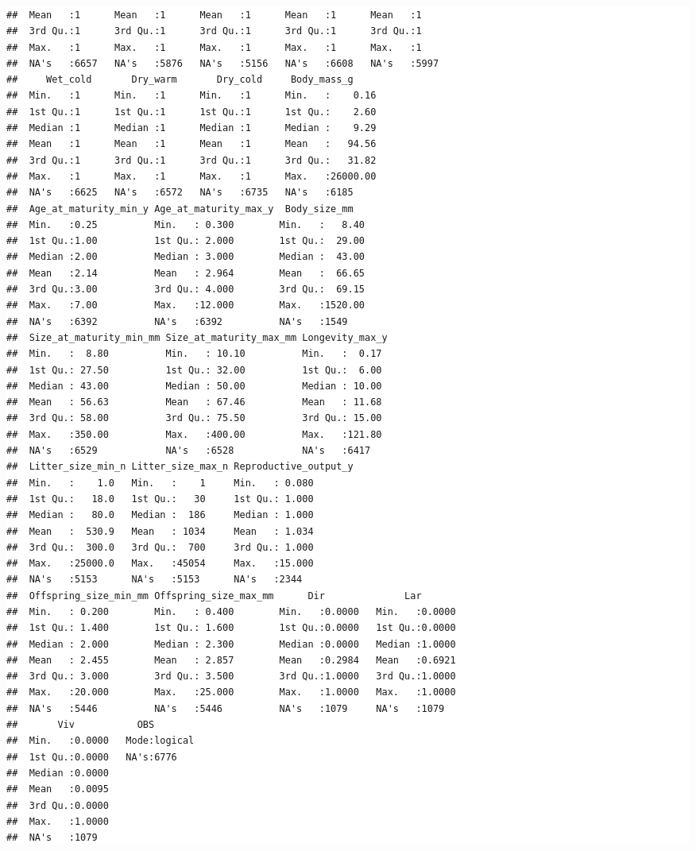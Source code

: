 ```
##  Mean   :1      Mean   :1      Mean   :1      Mean   :1      Mean   :1     
##  3rd Qu.:1      3rd Qu.:1      3rd Qu.:1      3rd Qu.:1      3rd Qu.:1     
##  Max.   :1      Max.   :1      Max.   :1      Max.   :1      Max.   :1     
##  NA's   :6657   NA's   :5876   NA's   :5156   NA's   :6608   NA's   :5997  
##     Wet_cold       Dry_warm       Dry_cold     Body_mass_g      
##  Min.   :1      Min.   :1      Min.   :1      Min.   :    0.16  
##  1st Qu.:1      1st Qu.:1      1st Qu.:1      1st Qu.:    2.60  
##  Median :1      Median :1      Median :1      Median :    9.29  
##  Mean   :1      Mean   :1      Mean   :1      Mean   :   94.56  
##  3rd Qu.:1      3rd Qu.:1      3rd Qu.:1      3rd Qu.:   31.82  
##  Max.   :1      Max.   :1      Max.   :1      Max.   :26000.00  
##  NA's   :6625   NA's   :6572   NA's   :6735   NA's   :6185      
##  Age_at_maturity_min_y Age_at_maturity_max_y  Body_size_mm    
##  Min.   :0.25          Min.   : 0.300        Min.   :   8.40  
##  1st Qu.:1.00          1st Qu.: 2.000        1st Qu.:  29.00  
##  Median :2.00          Median : 3.000        Median :  43.00  
##  Mean   :2.14          Mean   : 2.964        Mean   :  66.65  
##  3rd Qu.:3.00          3rd Qu.: 4.000        3rd Qu.:  69.15  
##  Max.   :7.00          Max.   :12.000        Max.   :1520.00  
##  NA's   :6392          NA's   :6392          NA's   :1549     
##  Size_at_maturity_min_mm Size_at_maturity_max_mm Longevity_max_y 
##  Min.   :  8.80          Min.   : 10.10          Min.   :  0.17  
##  1st Qu.: 27.50          1st Qu.: 32.00          1st Qu.:  6.00  
##  Median : 43.00          Median : 50.00          Median : 10.00  
##  Mean   : 56.63          Mean   : 67.46          Mean   : 11.68  
##  3rd Qu.: 58.00          3rd Qu.: 75.50          3rd Qu.: 15.00  
##  Max.   :350.00          Max.   :400.00          Max.   :121.80  
##  NA's   :6529            NA's   :6528            NA's   :6417    
##  Litter_size_min_n Litter_size_max_n Reproductive_output_y
##  Min.   :    1.0   Min.   :    1     Min.   : 0.080       
##  1st Qu.:   18.0   1st Qu.:   30     1st Qu.: 1.000       
##  Median :   80.0   Median :  186     Median : 1.000       
##  Mean   :  530.9   Mean   : 1034     Mean   : 1.034       
##  3rd Qu.:  300.0   3rd Qu.:  700     3rd Qu.: 1.000       
##  Max.   :25000.0   Max.   :45054     Max.   :15.000       
##  NA's   :5153      NA's   :5153      NA's   :2344         
##  Offspring_size_min_mm Offspring_size_max_mm      Dir              Lar        
##  Min.   : 0.200        Min.   : 0.400        Min.   :0.0000   Min.   :0.0000  
##  1st Qu.: 1.400        1st Qu.: 1.600        1st Qu.:0.0000   1st Qu.:0.0000  
##  Median : 2.000        Median : 2.300        Median :0.0000   Median :1.0000  
##  Mean   : 2.455        Mean   : 2.857        Mean   :0.2984   Mean   :0.6921  
##  3rd Qu.: 3.000        3rd Qu.: 3.500        3rd Qu.:1.0000   3rd Qu.:1.0000  
##  Max.   :20.000        Max.   :25.000        Max.   :1.0000   Max.   :1.0000  
##  NA's   :5446          NA's   :5446          NA's   :1079     NA's   :1079    
##       Viv           OBS         
##  Min.   :0.0000   Mode:logical  
##  1st Qu.:0.0000   NA's:6776     
##  Median :0.0000                 
##  Mean   :0.0095                 
##  3rd Qu.:0.0000                 
##  Max.   :1.0000                 
##  NA's   :1079
```
